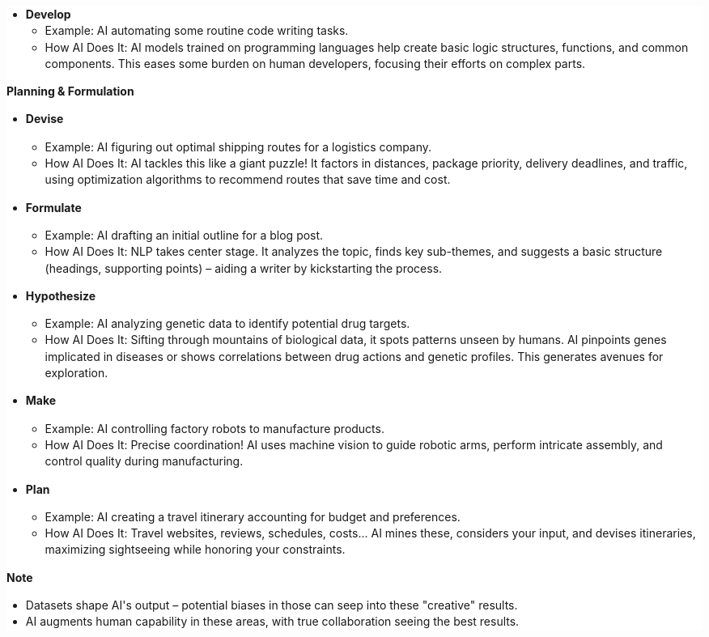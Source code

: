 * **Develop**
    * Example: AI automating some routine code writing tasks.
    * How AI Does It:  AI models trained on programming languages help create basic logic structures, functions, and common components. This eases some burden on human developers, focusing their efforts on complex parts.

**Planning & Formulation**

* **Devise**
    * Example: AI figuring out optimal shipping routes for a logistics company.
    * How AI Does It: AI tackles this like a giant puzzle!  It factors in distances, package priority, delivery deadlines, and traffic, using optimization algorithms to recommend routes that save time and cost.

* **Formulate**
    * Example: AI drafting an initial outline for a blog post.
    * How AI Does It: NLP takes center stage. It analyzes the topic, finds key sub-themes, and suggests a basic structure (headings, supporting points) – aiding a writer by kickstarting the process.

* **Hypothesize** 
    * Example: AI analyzing genetic data to identify potential drug targets.
    * How AI Does It: Sifting through mountains of biological data, it spots patterns unseen by humans. AI pinpoints  genes implicated in diseases or shows correlations between drug actions and genetic profiles. This generates avenues for exploration.

* **Make**
    * Example: AI controlling factory robots to manufacture products.
    * How AI Does It: Precise coordination! AI uses machine vision to guide robotic arms, perform intricate assembly, and control quality  during manufacturing.

* **Plan** 
    * Example: AI creating a travel itinerary accounting for  budget and preferences.
    * How AI Does It: Travel websites, reviews,  schedules, costs... AI mines these, considers your input, and devises itineraries, maximizing sightseeing while honoring your constraints.

**Note**

* Datasets shape AI's output – potential biases in those can seep into these "creative" results.
* AI augments human capability in these areas, with true collaboration seeing the best results.

